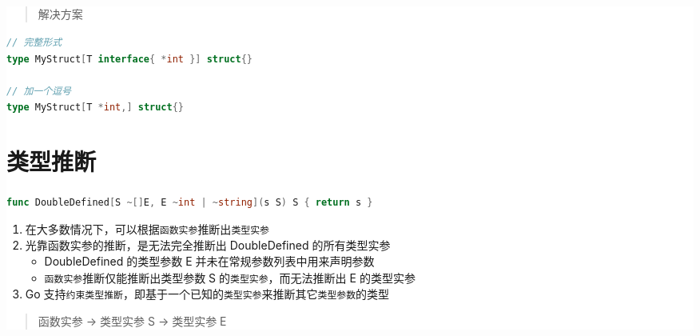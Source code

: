 > 解决方案

```go
// 完整形式
type MyStruct[T interface{ *int }] struct{}

// 加一个逗号
type MyStruct[T *int,] struct{}
```

# 类型推断

```go
func DoubleDefined[S ~[]E, E ~int | ~string](s S) S { return s }
```

1. 在大多数情况下，可以根据`函数实参`推断出`类型实参`
2. 光靠函数实参的推断，是无法完全推断出 DoubleDefined 的所有类型实参
   - DoubleDefined 的类型参数 E 并未在常规参数列表中用来声明参数
   - `函数实参`推断仅能推断出类型参数 S 的`类型实参`，而无法推断出 E 的类型实参
3. Go 支持`约束类型推断`，即基于一个已知的`类型实参`来推断其它`类型参数`的类型

> 函数实参 -> 类型实参 S -> 类型实参 E

